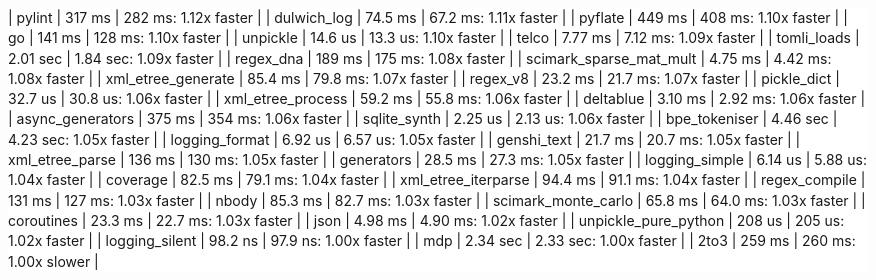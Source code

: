 | pylint                     | 317 ms                                                                 | 282 ms: 1.12x faster                                                   |
| dulwich_log                | 74.5 ms                                                                | 67.2 ms: 1.11x faster                                                  |
| pyflate                    | 449 ms                                                                 | 408 ms: 1.10x faster                                                   |
| go                         | 141 ms                                                                 | 128 ms: 1.10x faster                                                   |
| unpickle                   | 14.6 us                                                                | 13.3 us: 1.10x faster                                                  |
| telco                      | 7.77 ms                                                                | 7.12 ms: 1.09x faster                                                  |
| tomli_loads                | 2.01 sec                                                               | 1.84 sec: 1.09x faster                                                 |
| regex_dna                  | 189 ms                                                                 | 175 ms: 1.08x faster                                                   |
| scimark_sparse_mat_mult    | 4.75 ms                                                                | 4.42 ms: 1.08x faster                                                  |
| xml_etree_generate         | 85.4 ms                                                                | 79.8 ms: 1.07x faster                                                  |
| regex_v8                   | 23.2 ms                                                                | 21.7 ms: 1.07x faster                                                  |
| pickle_dict                | 32.7 us                                                                | 30.8 us: 1.06x faster                                                  |
| xml_etree_process          | 59.2 ms                                                                | 55.8 ms: 1.06x faster                                                  |
| deltablue                  | 3.10 ms                                                                | 2.92 ms: 1.06x faster                                                  |
| async_generators           | 375 ms                                                                 | 354 ms: 1.06x faster                                                   |
| sqlite_synth               | 2.25 us                                                                | 2.13 us: 1.06x faster                                                  |
| bpe_tokeniser              | 4.46 sec                                                               | 4.23 sec: 1.05x faster                                                 |
| logging_format             | 6.92 us                                                                | 6.57 us: 1.05x faster                                                  |
| genshi_text                | 21.7 ms                                                                | 20.7 ms: 1.05x faster                                                  |
| xml_etree_parse            | 136 ms                                                                 | 130 ms: 1.05x faster                                                   |
| generators                 | 28.5 ms                                                                | 27.3 ms: 1.05x faster                                                  |
| logging_simple             | 6.14 us                                                                | 5.88 us: 1.04x faster                                                  |
| coverage                   | 82.5 ms                                                                | 79.1 ms: 1.04x faster                                                  |
| xml_etree_iterparse        | 94.4 ms                                                                | 91.1 ms: 1.04x faster                                                  |
| regex_compile              | 131 ms                                                                 | 127 ms: 1.03x faster                                                   |
| nbody                      | 85.3 ms                                                                | 82.7 ms: 1.03x faster                                                  |
| scimark_monte_carlo        | 65.8 ms                                                                | 64.0 ms: 1.03x faster                                                  |
| coroutines                 | 23.3 ms                                                                | 22.7 ms: 1.03x faster                                                  |
| json                       | 4.98 ms                                                                | 4.90 ms: 1.02x faster                                                  |
| unpickle_pure_python       | 208 us                                                                 | 205 us: 1.02x faster                                                   |
| logging_silent             | 98.2 ns                                                                | 97.9 ns: 1.00x faster                                                  |
| mdp                        | 2.34 sec                                                               | 2.33 sec: 1.00x faster                                                 |
| 2to3                       | 259 ms                                                                 | 260 ms: 1.00x slower                                                   |